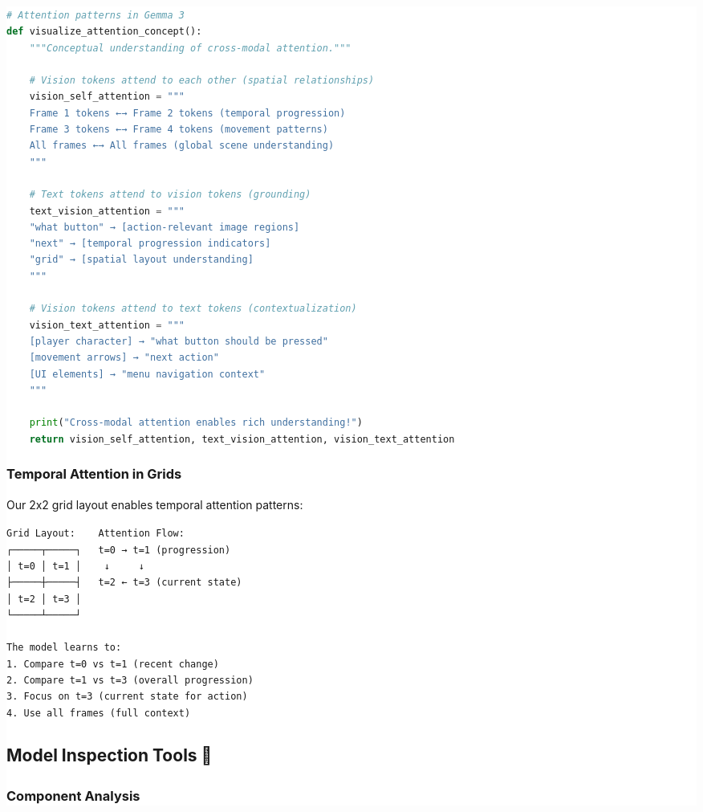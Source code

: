 ```python
# Attention patterns in Gemma 3
def visualize_attention_concept():
    """Conceptual understanding of cross-modal attention."""
    
    # Vision tokens attend to each other (spatial relationships)
    vision_self_attention = """
    Frame 1 tokens ←→ Frame 2 tokens (temporal progression)
    Frame 3 tokens ←→ Frame 4 tokens (movement patterns)
    All frames ←→ All frames (global scene understanding)
    """
    
    # Text tokens attend to vision tokens (grounding)
    text_vision_attention = """
    "what button" → [action-relevant image regions]
    "next" → [temporal progression indicators]
    "grid" → [spatial layout understanding]
    """
    
    # Vision tokens attend to text tokens (contextualization)
    vision_text_attention = """
    [player character] → "what button should be pressed"
    [movement arrows] → "next action"
    [UI elements] → "menu navigation context"
    """
    
    print("Cross-modal attention enables rich understanding!")
    return vision_self_attention, text_vision_attention, vision_text_attention
```

### Temporal Attention in Grids

Our 2x2 grid layout enables temporal attention patterns:

```
Grid Layout:    Attention Flow:
┌─────┬─────┐   t=0 → t=1 (progression)
│ t=0 │ t=1 │    ↓     ↓
├─────┼─────┤   t=2 ← t=3 (current state)
│ t=2 │ t=3 │
└─────┴─────┘   

The model learns to:
1. Compare t=0 vs t=1 (recent change)
2. Compare t=1 vs t=3 (overall progression)  
3. Focus on t=3 (current state for action)
4. Use all frames (full context)
```

## Model Inspection Tools 🔧

### Component Analysis
